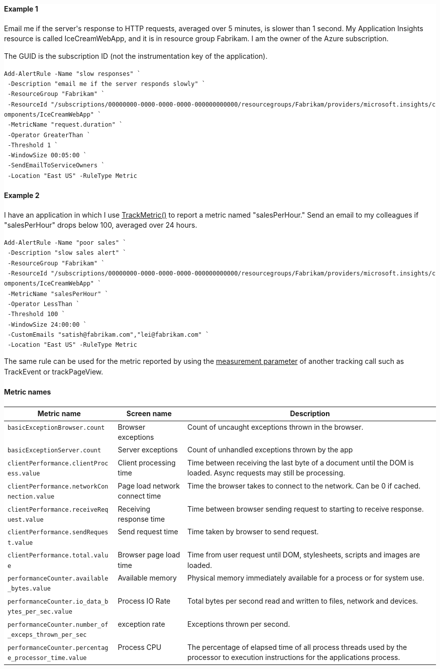 

#### Example 1

Email me if the server's response to HTTP requests, averaged over 5 minutes, is slower than 1 second. My Application Insights resource is called IceCreamWebApp, and it is in resource group Fabrikam. I am the owner of the Azure subscription.

The GUID is the subscription ID (not the instrumentation key of the application).

    Add-AlertRule -Name "slow responses" `
     -Description "email me if the server responds slowly" `
     -ResourceGroup "Fabrikam" `
     -ResourceId "/subscriptions/00000000-0000-0000-0000-000000000000/resourcegroups/Fabrikam/providers/microsoft.insights/components/IceCreamWebApp" `
     -MetricName "request.duration" `
     -Operator GreaterThan `
     -Threshold 1 `
     -WindowSize 00:05:00 `
     -SendEmailToServiceOwners `
     -Location "East US" -RuleType Metric

#### Example 2

I have an application in which I use [TrackMetric()](app-insights-api-custom-events-metrics.md#track-metric) to report a metric named "salesPerHour." Send an email to my colleagues if "salesPerHour" drops below 100, averaged over 24 hours.

    Add-AlertRule -Name "poor sales" `
     -Description "slow sales alert" `
     -ResourceGroup "Fabrikam" `
     -ResourceId "/subscriptions/00000000-0000-0000-0000-000000000000/resourcegroups/Fabrikam/providers/microsoft.insights/components/IceCreamWebApp" `
     -MetricName "salesPerHour" `
     -Operator LessThan `
     -Threshold 100 `
     -WindowSize 24:00:00 `
     -CustomEmails "satish@fabrikam.com","lei@fabrikam.com" `
     -Location "East US" -RuleType Metric

The same rule can be used for the metric reported by using the [measurement parameter](app-insights-api-custom-events-metrics.md#properties) of another tracking call such as TrackEvent or trackPageView.

#### Metric names

Metric name | Screen name | Description
---|---|---
`basicExceptionBrowser.count`|Browser exceptions|Count of uncaught exceptions thrown in the browser.
`basicExceptionServer.count`|Server exceptions|Count of unhandled exceptions thrown by the app
`clientPerformance.clientProcess.value`|Client processing time|Time between receiving the last byte of a document until the DOM is loaded. Async requests may still be processing.
`clientPerformance.networkConnection.value`|Page load network connect time| Time the browser takes to connect to the network. Can be 0 if cached.
`clientPerformance.receiveRequest.value`|Receiving response time| Time between browser sending request to starting to receive response.
`clientPerformance.sendRequest.value`|Send request time| Time taken by browser to send request.
`clientPerformance.total.value`|Browser page load time|Time from user request until DOM, stylesheets, scripts and images are loaded.
`performanceCounter.available_bytes.value`|Available memory|Physical memory immediately available for a process or for system use.
`performanceCounter.io_data_bytes_per_sec.value`|Process IO Rate|Total bytes per second read and written to files, network and devices.
`performanceCounter.number_of_exceps_thrown_per_sec`|exception rate|Exceptions thrown per second.
`performanceCounter.percentage_processor_time.value`|Process CPU|The percentage of elapsed time of all process threads used by the processor to execution instructions for the applications process.